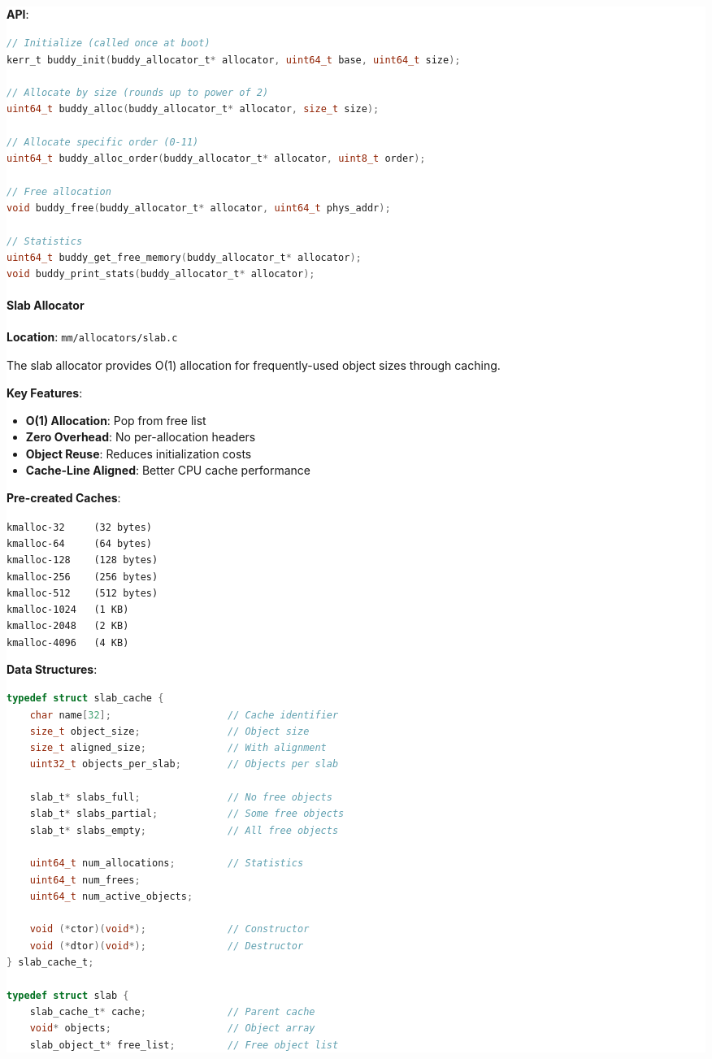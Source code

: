 **API**:
```c
// Initialize (called once at boot)
kerr_t buddy_init(buddy_allocator_t* allocator, uint64_t base, uint64_t size);

// Allocate by size (rounds up to power of 2)
uint64_t buddy_alloc(buddy_allocator_t* allocator, size_t size);

// Allocate specific order (0-11)
uint64_t buddy_alloc_order(buddy_allocator_t* allocator, uint8_t order);

// Free allocation
void buddy_free(buddy_allocator_t* allocator, uint64_t phys_addr);

// Statistics
uint64_t buddy_get_free_memory(buddy_allocator_t* allocator);
void buddy_print_stats(buddy_allocator_t* allocator);
```

#### Slab Allocator
**Location**: `mm/allocators/slab.c`

The slab allocator provides O(1) allocation for frequently-used object sizes through caching.

**Key Features**:
- **O(1) Allocation**: Pop from free list
- **Zero Overhead**: No per-allocation headers
- **Object Reuse**: Reduces initialization costs
- **Cache-Line Aligned**: Better CPU cache performance

**Pre-created Caches**:
```
kmalloc-32     (32 bytes)
kmalloc-64     (64 bytes)
kmalloc-128    (128 bytes)
kmalloc-256    (256 bytes)
kmalloc-512    (512 bytes)
kmalloc-1024   (1 KB)
kmalloc-2048   (2 KB)
kmalloc-4096   (4 KB)
```

**Data Structures**:
```c
typedef struct slab_cache {
    char name[32];                    // Cache identifier
    size_t object_size;               // Object size
    size_t aligned_size;              // With alignment
    uint32_t objects_per_slab;        // Objects per slab
    
    slab_t* slabs_full;               // No free objects
    slab_t* slabs_partial;            // Some free objects
    slab_t* slabs_empty;              // All free objects
    
    uint64_t num_allocations;         // Statistics
    uint64_t num_frees;
    uint64_t num_active_objects;
    
    void (*ctor)(void*);              // Constructor
    void (*dtor)(void*);              // Destructor
} slab_cache_t;

typedef struct slab {
    slab_cache_t* cache;              // Parent cache
    void* objects;                    // Object array
    slab_object_t* free_list;         // Free object list
```